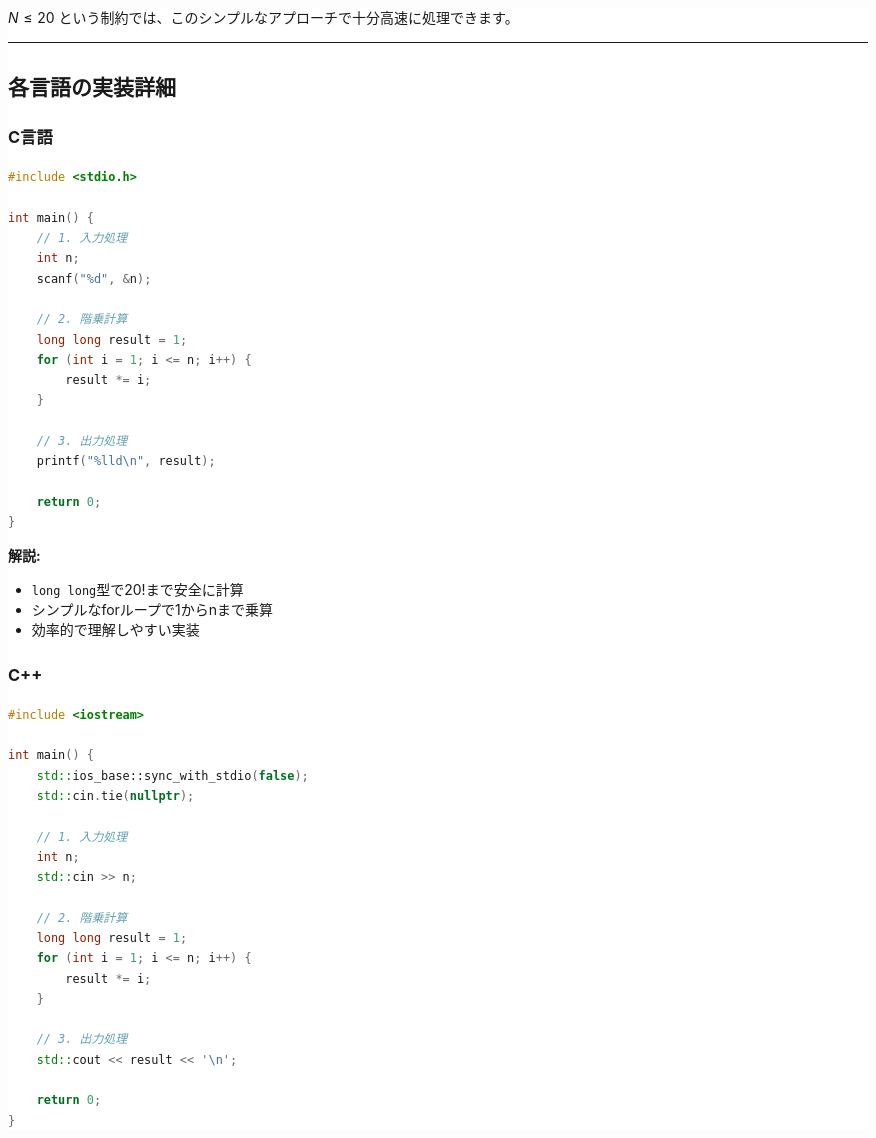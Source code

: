 $N \leq 20$ という制約では、このシンプルなアプローチで十分高速に処理できます。

-----

## 各言語の実装詳細

### C言語

```c
#include <stdio.h>

int main() {
    // 1. 入力処理
    int n;
    scanf("%d", &n);

    // 2. 階乗計算
    long long result = 1;
    for (int i = 1; i <= n; i++) {
        result *= i;
    }

    // 3. 出力処理
    printf("%lld\n", result);

    return 0;
}
```

**解説:**

- `long long`型で20!まで安全に計算
- シンプルなforループで1からnまで乗算
- 効率的で理解しやすい実装

### C++

```cpp
#include <iostream>

int main() {
    std::ios_base::sync_with_stdio(false);
    std::cin.tie(nullptr);
    
    // 1. 入力処理
    int n;
    std::cin >> n;

    // 2. 階乗計算
    long long result = 1;
    for (int i = 1; i <= n; i++) {
        result *= i;
    }

    // 3. 出力処理
    std::cout << result << '\n';

    return 0;
}
```

